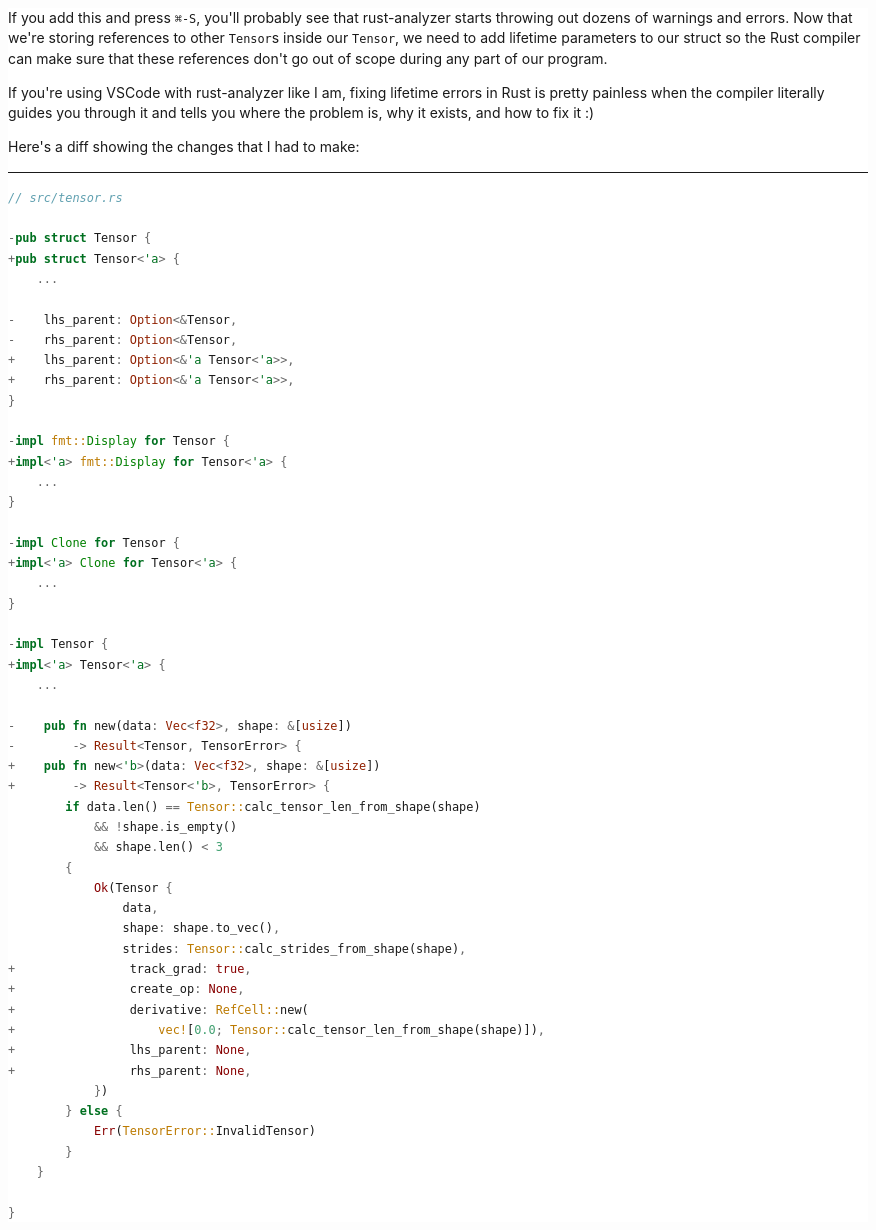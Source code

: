 
If you add this and press `⌘-S`, you'll probably see that rust-analyzer starts throwing out dozens of warnings and errors. Now that we're storing references to other `Tensor`s inside our `Tensor`, we need to add lifetime parameters to our struct so the Rust compiler can make sure that these references don't go out of scope during any part of our program.

If you're using VSCode with rust-analyzer like I am, fixing lifetime errors in Rust is pretty painless when the compiler literally guides you through it and tells you where the problem is, why it exists, and how to fix it :)

Here's a diff showing the changes that I had to make:

---

```rust
// src/tensor.rs

-pub struct Tensor {
+pub struct Tensor<'a> {
    ...

-    lhs_parent: Option<&Tensor,
-    rhs_parent: Option<&Tensor,
+    lhs_parent: Option<&'a Tensor<'a>>,
+    rhs_parent: Option<&'a Tensor<'a>>,
}

-impl fmt::Display for Tensor {
+impl<'a> fmt::Display for Tensor<'a> {
    ...
}

-impl Clone for Tensor {
+impl<'a> Clone for Tensor<'a> {
    ...
}

-impl Tensor {
+impl<'a> Tensor<'a> {
    ...

-    pub fn new(data: Vec<f32>, shape: &[usize])
-        -> Result<Tensor, TensorError> {
+    pub fn new<'b>(data: Vec<f32>, shape: &[usize])
+        -> Result<Tensor<'b>, TensorError> {
        if data.len() == Tensor::calc_tensor_len_from_shape(shape)
            && !shape.is_empty()
            && shape.len() < 3
        {
            Ok(Tensor {
                data,
                shape: shape.to_vec(),
                strides: Tensor::calc_strides_from_shape(shape),
+                track_grad: true,
+                create_op: None,
+                derivative: RefCell::new(
+                    vec![0.0; Tensor::calc_tensor_len_from_shape(shape)]),
+                lhs_parent: None,
+                rhs_parent: None,
            })
        } else {
            Err(TensorError::InvalidTensor)
        }
    }

}
```

[^1]: I guess the fact that I like to spend my last free summer working on a side project says a lot about me :p
[^2]: I'm almost certain that there are a few bugs in how I handle backpropogation through broadcasted tensors
[^3]: That's the summer of 2019, for those of you reading this in the near or not so near future :)
[^4]: https://blog.ezyang.com/2019/05/pytorch-internals/'>http://blog.ezyang.com/2019/05/pytorch-internals
[^5]: In my defense, I was pretty bad at algorithmy stuff back then